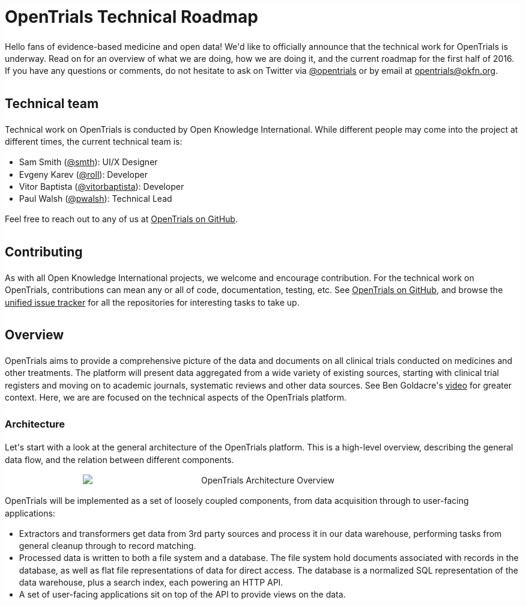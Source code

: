 # OpenTrials Technical Roadmap

Hello fans of evidence-based medicine and open data! We'd like to officially announce that the technical work for OpenTrials is underway. Read on for an overview of what we are doing, how we are doing it, and the current roadmap for the first half of 2016. If you have any questions or comments, do not hesitate to ask on Twitter via [@opentrials](https://twitter.com/opentrials) or by email at [opentrials@okfn.org](mailto:opentrials@okfn.org).

## Technical team

Technical work on OpenTrials is conducted by Open Knowledge International. While different people may come into the project at different times, the current technical team is:

-   Sam Smith ([@smth](http://github.com/smth)): UI/X Designer
-   Evgeny Karev ([@roll](http://github.com/roll)): Developer
-   Vitor Baptista ([@vitorbaptista](http://github.com/vitorbaptista)): Developer
-   Paul Walsh ([@pwalsh](http://github.com/pwalsh)): Technical Lead

Feel free to reach out to any of us at [OpenTrials on GitHub](https://github.com/opentrials).

## Contributing

As with all Open Knowledge International projects, we welcome and encourage contribution. For the technical work on OpenTrials, contributions can mean any or all of code, documentation, testing, etc. See [OpenTrials on GitHub](https://github.com/opentrials), and browse the [unified issue tracker](https://github.com/issues?utf8=✓&q=is%3Aopen+is%3Aissue+user%3Aopentrials) for all the repositories for interesting tasks to take up.

## Overview

OpenTrials aims to provide a comprehensive picture of the data and documents on all clinical trials conducted on medicines and other treatments. The platform will present data aggregated from a wide variety of existing sources, starting with clinical trial registers and moving on to academic journals, systematic reviews and other data sources. See Ben Goldacre's [video](https://www.youtube.com/watch?v=ngVYptGuK0E) for greater context. Here, we are are focused on the technical aspects of the OpenTrials platform.

### Architecture

Let's start with a look at the general architecture of the OpenTrials platform. This is a high-level overview, describing the general data flow, and the relation between different components.

<img src="/en/latest/assets/images/architecture.png" width="600" style="text-align: center; display: block; margin: 0 auto;" title="OpenTrials Architecture Overview">

OpenTrials will be implemented as a set of loosely coupled components, from data acquisition through to user-facing applications:

- Extractors and transformers get data from 3rd party sources and process it in our data warehouse, performing tasks from general cleanup through to record matching.
- Processed data is written to both a file system and a database. The file system hold documents associated with records in the database, as well as flat file representations of data for direct access. The database is a normalized SQL representation of the data warehouse, plus a search index, each powering an HTTP API.
- A set of user-facing applications sit on top of the API to provide views on the data.
